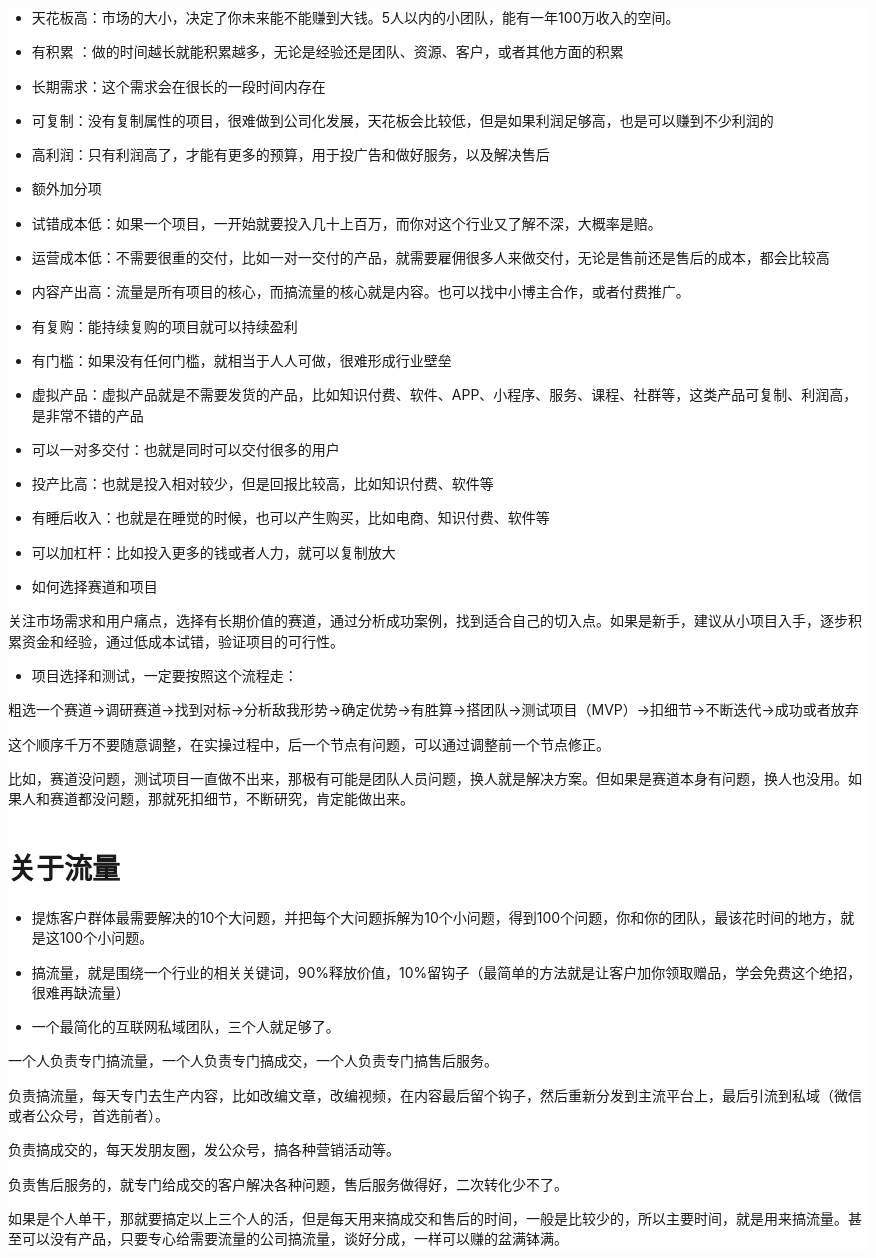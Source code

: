 *   天花板高：市场的大小，决定了你未来能不能赚到大钱。5人以内的小团队，能有一年100万收入的空间。

*   有积累 ：做的时间越长就能积累越多，无论是经验还是团队、资源、客户，或者其他方面的积累

*   长期需求：这个需求会在很长的一段时间内存在

*   可复制：没有复制属性的项目，很难做到公司化发展，天花板会比较低，但是如果利润足够高，也是可以赚到不少利润的

*   高利润：只有利润高了，才能有更多的预算，用于投广告和做好服务，以及解决售后

*   额外加分项

*   试错成本低：如果一个项目，一开始就要投入几十上百万，而你对这个行业又了解不深，大概率是赔。

*   运营成本低：不需要很重的交付，比如一对一交付的产品，就需要雇佣很多人来做交付，无论是售前还是售后的成本，都会比较高

*   内容产出高：流量是所有项目的核心，而搞流量的核心就是内容。也可以找中小博主合作，或者付费推广。

*   有复购：能持续复购的项目就可以持续盈利

*   有门槛：如果没有任何门槛，就相当于人人可做，很难形成行业壁垒

*   虚拟产品：虚拟产品就是不需要发货的产品，比如知识付费、软件、APP、小程序、服务、课程、社群等，这类产品可复制、利润高，是非常不错的产品

*   可以一对多交付：也就是同时可以交付很多的用户

*   投产比高：也就是投入相对较少，但是回报比较高，比如知识付费、软件等

*   有睡后收入：也就是在睡觉的时候，也可以产生购买，比如电商、知识付费、软件等

*   可以加杠杆：比如投入更多的钱或者人力，就可以复制放大

*   如何选择赛道和项目

关注市场需求和用户痛点，选择有长期价值的赛道，通过分析成功案例，找到适合自己的切入点。如果是新手，建议从小项目入手，逐步积累资金和经验，通过低成本试错，验证项目的可行性。

*   项目选择和测试，一定要按照这个流程走：

粗选一个赛道→调研赛道→找到对标→分析敌我形势→确定优势→有胜算→搭团队→测试项目（MVP）→扣细节→不断迭代→成功或者放弃

这个顺序千万不要随意调整，在实操过程中，后一个节点有问题，可以通过调整前一个节点修正。

比如，赛道没问题，测试项目一直做不出来，那极有可能是团队人员问题，换人就是解决方案。但如果是赛道本身有问题，换人也没用。如果人和赛道都没问题，那就死扣细节，不断研究，肯定能做出来。

# 关于流量

*   提炼客户群体最需要解决的10个大问题，并把每个大问题拆解为10个小问题，得到100个问题，你和你的团队，最该花时间的地方，就是这100个小问题。

*   搞流量，就是围绕一个行业的相关关键词，90%释放价值，10%留钩子（最简单的方法就是让客户加你领取赠品，学会免费这个绝招，很难再缺流量）

*   一个最简化的互联网私域团队，三个人就足够了。

一个人负责专门搞流量，一个人负责专门搞成交，一个人负责专门搞售后服务。

负责搞流量，每天专门去生产内容，比如改编文章，改编视频，在内容最后留个钩子，然后重新分发到主流平台上，最后引流到私域（微信或者公众号，首选前者）。

负责搞成交的，每天发朋友圈，发公众号，搞各种营销活动等。

负责售后服务的，就专门给成交的客户解决各种问题，售后服务做得好，二次转化少不了。

如果是个人单干，那就要搞定以上三个人的活，但是每天用来搞成交和售后的时间，一般是比较少的，所以主要时间，就是用来搞流量。甚至可以没有产品，只要专心给需要流量的公司搞流量，谈好分成，一样可以赚的盆满钵满。
